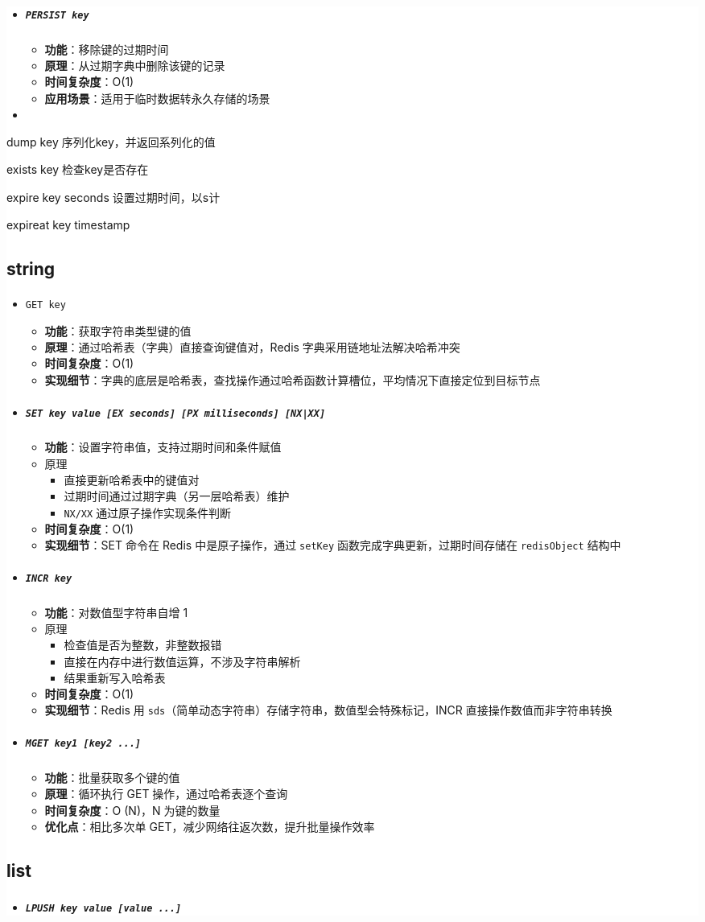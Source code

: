 - ##### `PERSIST key`

  - **功能**：移除键的过期时间
  - **原理**：从过期字典中删除该键的记录
  - **时间复杂度**：O(1)
  - **应用场景**：适用于临时数据转永久存储的场景

- 

dump key 序列化key，并返回系列化的值

exists key 检查key是否存在

expire key seconds 设置过期时间，以s计

expireat key timestamp 

## string

- `GET key`

  - **功能**：获取字符串类型键的值
  - **原理**：通过哈希表（字典）直接查询键值对，Redis 字典采用链地址法解决哈希冲突
  - **时间复杂度**：O(1)
  - **实现细节**：字典的底层是哈希表，查找操作通过哈希函数计算槽位，平均情况下直接定位到目标节点

- ##### `SET key value [EX seconds] [PX milliseconds] [NX|XX]`

  - **功能**：设置字符串值，支持过期时间和条件赋值
  - 原理
    - 直接更新哈希表中的键值对
    - 过期时间通过过期字典（另一层哈希表）维护
    - `NX/XX` 通过原子操作实现条件判断
  - **时间复杂度**：O(1)
  - **实现细节**：SET 命令在 Redis 中是原子操作，通过 `setKey` 函数完成字典更新，过期时间存储在 `redisObject` 结构中

- ##### `INCR key`

  - **功能**：对数值型字符串自增 1
  - 原理
    - 检查值是否为整数，非整数报错
    - 直接在内存中进行数值运算，不涉及字符串解析
    - 结果重新写入哈希表
  - **时间复杂度**：O(1)
  - **实现细节**：Redis 用 `sds`（简单动态字符串）存储字符串，数值型会特殊标记，INCR 直接操作数值而非字符串转换

- ##### `MGET key1 [key2 ...]`

  - **功能**：批量获取多个键的值
  - **原理**：循环执行 GET 操作，通过哈希表逐个查询
  - **时间复杂度**：O (N)，N 为键的数量
  - **优化点**：相比多次单 GET，减少网络往返次数，提升批量操作效率

## list

- ##### `LPUSH key value [value ...]`

